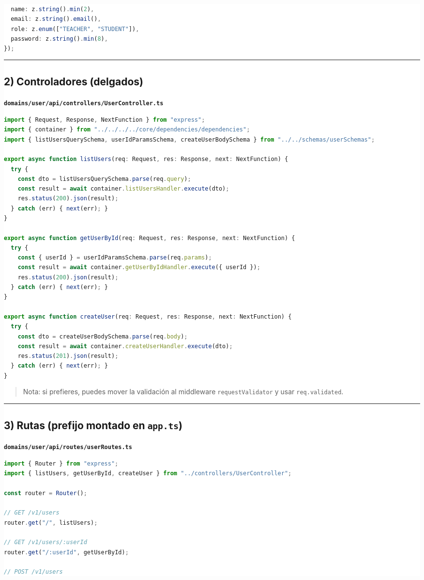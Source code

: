 ```ts
  name: z.string().min(2),
  email: z.string().email(),
  role: z.enum(["TEACHER", "STUDENT"]),
  password: z.string().min(8),
});
```

---

## 2) Controladores (delgados)

**`domains/user/api/controllers/UserController.ts`**
```ts
import { Request, Response, NextFunction } from "express";
import { container } from "../../../../core/dependencies/dependencies";
import { listUsersQuerySchema, userIdParamsSchema, createUserBodySchema } from "../../schemas/userSchemas";

export async function listUsers(req: Request, res: Response, next: NextFunction) {
  try {
    const dto = listUsersQuerySchema.parse(req.query);
    const result = await container.listUsersHandler.execute(dto);
    res.status(200).json(result);
  } catch (err) { next(err); }
}

export async function getUserById(req: Request, res: Response, next: NextFunction) {
  try {
    const { userId } = userIdParamsSchema.parse(req.params);
    const result = await container.getUserByIdHandler.execute({ userId });
    res.status(200).json(result);
  } catch (err) { next(err); }
}

export async function createUser(req: Request, res: Response, next: NextFunction) {
  try {
    const dto = createUserBodySchema.parse(req.body);
    const result = await container.createUserHandler.execute(dto);
    res.status(201).json(result);
  } catch (err) { next(err); }
}
```

> Nota: si prefieres, puedes mover la validación al middleware `requestValidator` y usar `req.validated`.

---

## 3) Rutas (prefijo montado en `app.ts`)

**`domains/user/api/routes/userRoutes.ts`**
```ts
import { Router } from "express";
import { listUsers, getUserById, createUser } from "../controllers/UserController";

const router = Router();

// GET /v1/users
router.get("/", listUsers);

// GET /v1/users/:userId
router.get("/:userId", getUserById);

// POST /v1/users
```